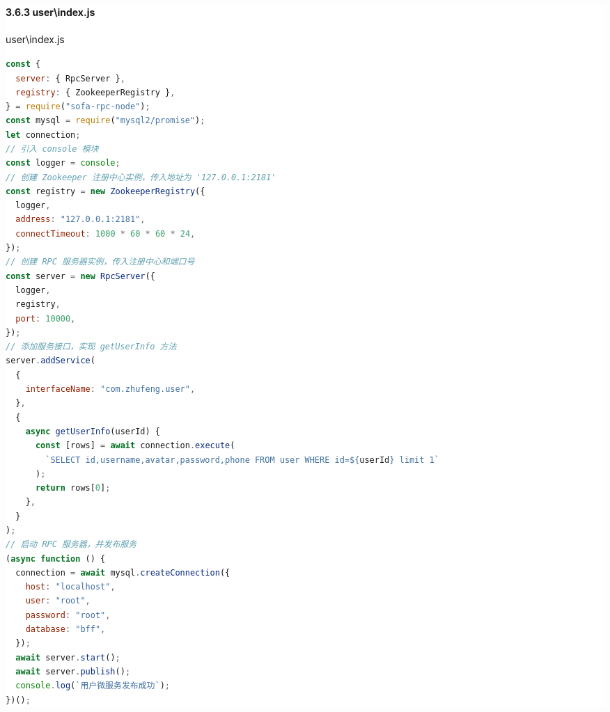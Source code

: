 #### 3.6.3 user\index.js

user\index.js

```js
const {
  server: { RpcServer },
  registry: { ZookeeperRegistry },
} = require("sofa-rpc-node");
const mysql = require("mysql2/promise");
let connection;
// 引入 console 模块
const logger = console;
// 创建 Zookeeper 注册中心实例，传入地址为 '127.0.0.1:2181'
const registry = new ZookeeperRegistry({
  logger,
  address: "127.0.0.1:2181",
  connectTimeout: 1000 * 60 * 60 * 24,
});
// 创建 RPC 服务器实例，传入注册中心和端口号
const server = new RpcServer({
  logger,
  registry,
  port: 10000,
});
// 添加服务接口，实现 getUserInfo 方法
server.addService(
  {
    interfaceName: "com.zhufeng.user",
  },
  {
    async getUserInfo(userId) {
      const [rows] = await connection.execute(
        `SELECT id,username,avatar,password,phone FROM user WHERE id=${userId} limit 1`
      );
      return rows[0];
    },
  }
);
// 启动 RPC 服务器，并发布服务
(async function () {
  connection = await mysql.createConnection({
    host: "localhost",
    user: "root",
    password: "root",
    database: "bff",
  });
  await server.start();
  await server.publish();
  console.log(`用户微服务发布成功`);
})();
```
